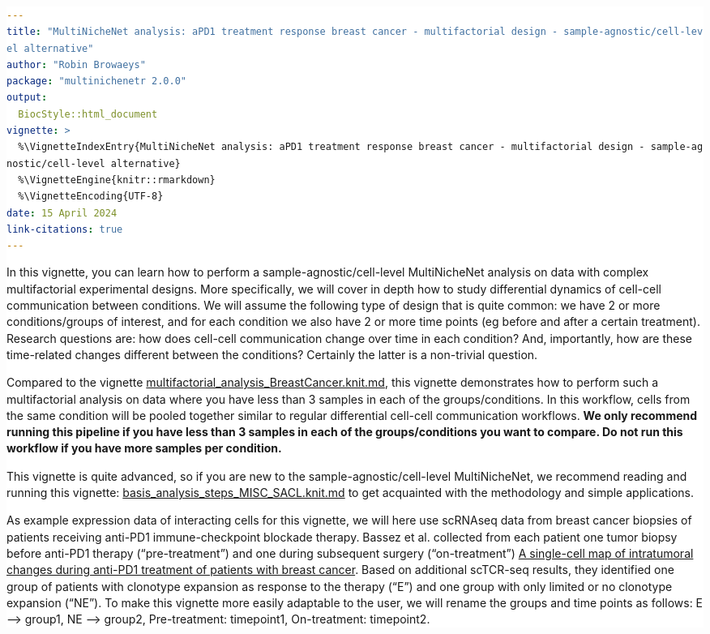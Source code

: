 ```yaml
---
title: "MultiNicheNet analysis: aPD1 treatment response breast cancer - multifactorial design - sample-agnostic/cell-level alternative"
author: "Robin Browaeys"
package: "multinichenetr 2.0.0"
output: 
  BiocStyle::html_document
vignette: >
  %\VignetteIndexEntry{MultiNicheNet analysis: aPD1 treatment response breast cancer - multifactorial design - sample-agnostic/cell-level alternative}
  %\VignetteEngine{knitr::rmarkdown}
  %\VignetteEncoding{UTF-8} 
date: 15 April 2024
link-citations: true
---
```


<style type="text/css">
.smaller {
  font-size: 10px
}
</style>





In this vignette, you can learn how to perform a sample-agnostic/cell-level MultiNicheNet analysis on data with complex multifactorial experimental designs. More specifically, we will cover in depth how to study differential dynamics of cell-cell communication between conditions. We will assume the following type of design that is quite common: we have 2 or more conditions/groups of interest, and for each condition we also have 2 or more time points (eg before and after a certain treatment). Research questions are: how does cell-cell communication change over time in each condition? And, importantly, how are these time-related changes different between the conditions? Certainly the latter is a non-trivial question. 

Compared to the vignette [multifactorial_analysis_BreastCancer.knit.md](multifactorial_analysis_BreastCancer.knit.md), this vignette demonstrates how to perform such a multifactorial analysis on data where you have less than 3 samples in each of the groups/conditions. In this workflow, cells from the same condition will be pooled together similar to regular differential cell-cell communication workflows. **We only recommend running this pipeline if you have less than 3 samples in each of the groups/conditions you want to compare. Do not run this workflow if you have more samples per condition.** 

This vignette is quite advanced, so if you are new to the sample-agnostic/cell-level  MultiNicheNet, we recommend reading and running this vignette: [basis_analysis_steps_MISC_SACL.knit.md](basis_analysis_steps_MISC_SACL.knit.md) to get acquainted with the methodology and simple applications. 

As example expression data of interacting cells for this vignette, we will here use scRNAseq data from breast cancer biopsies of patients receiving anti-PD1 immune-checkpoint blockade therapy. Bassez et al. collected from each patient one tumor biopsy before anti-PD1 therapy (“pre-treatment”) and one during subsequent surgery (“on-treatment”) [A single-cell map of intratumoral changes during anti-PD1 treatment of patients with breast cancer](https://www.nature.com/articles/s41591-021-01323-8). Based on additional scTCR-seq results, they identified one group of patients with clonotype expansion as response to the therapy (“E”) and one group with only limited or no clonotype expansion (“NE”). To make this vignette more easily adaptable to the user, we will rename the groups and time points as follows: E --> group1, NE --> group2, Pre-treatment: timepoint1, On-treatment: timepoint2. 
